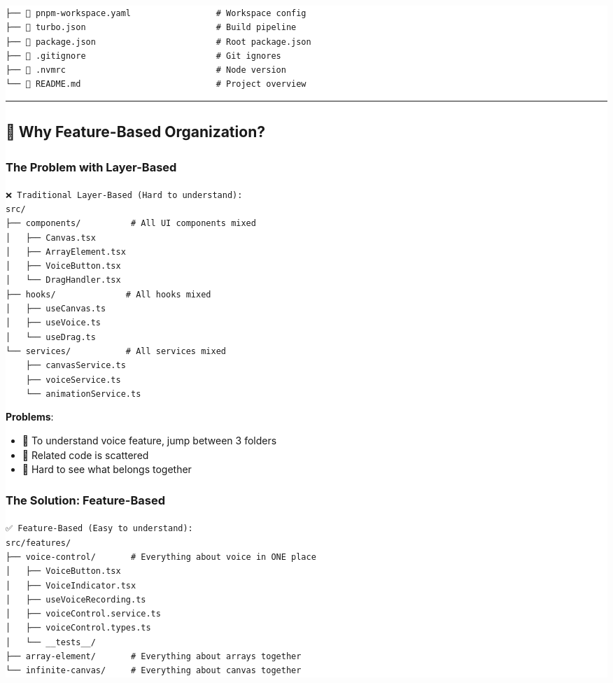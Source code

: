 ```
├── 📄 pnpm-workspace.yaml                 # Workspace config
├── 📄 turbo.json                          # Build pipeline
├── 📄 package.json                        # Root package.json
├── 📄 .gitignore                          # Git ignores
├── 📄 .nvmrc                              # Node version
└── 📄 README.md                           # Project overview
```

---

## **🎯 Why Feature-Based Organization?**

### **The Problem with Layer-Based**

```
❌ Traditional Layer-Based (Hard to understand):
src/
├── components/          # All UI components mixed
│   ├── Canvas.tsx
│   ├── ArrayElement.tsx
│   ├── VoiceButton.tsx
│   └── DragHandler.tsx
├── hooks/              # All hooks mixed
│   ├── useCanvas.ts
│   ├── useVoice.ts
│   └── useDrag.ts
└── services/           # All services mixed
    ├── canvasService.ts
    ├── voiceService.ts
    └── animationService.ts
```

**Problems**:
- 🔄 To understand voice feature, jump between 3 folders
- 🧩 Related code is scattered
- 🤔 Hard to see what belongs together

### **The Solution: Feature-Based**

```
✅ Feature-Based (Easy to understand):
src/features/
├── voice-control/       # Everything about voice in ONE place
│   ├── VoiceButton.tsx
│   ├── VoiceIndicator.tsx
│   ├── useVoiceRecording.ts
│   ├── voiceControl.service.ts
│   ├── voiceControl.types.ts
│   └── __tests__/
├── array-element/       # Everything about arrays together
└── infinite-canvas/     # Everything about canvas together
```
